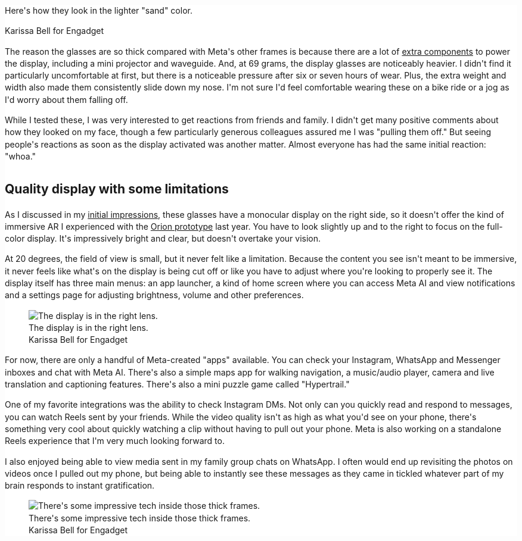   Here's how they look in the lighter "sand" color. 
 </figcaption>
 <div class="photo-credit">
  Karissa Bell for Engadget
 </div>
</figure>
<p>The reason the glasses are so thick compared with Meta's other frames is because there are a lot of <a target="_blank" class="link" href="https://www.engadget.com/ar-vr/ifixit-calls-metas-ray-ban-display-glasses-unrepairable-but-praises-the-tech-154820301.html" data-i13n="slk:extra components;cpos:3;pos:1">extra components</a> to power the display, including a mini projector and waveguide. And, at 69 grams, the display glasses are noticeably heavier. I didn't find it particularly uncomfortable at first, but there is a noticeable pressure after six or seven hours of wear. Plus, the extra weight and width also made them consistently slide down my nose. I'm not sure I'd feel comfortable wearing these on a bike ride or a jog as I'd worry about them falling off.&nbsp;</p>
<p>While I tested these, I was very interested to get reactions from friends and family. I didn't get many positive comments about how they looked on my face, though a few particularly generous colleagues assured me I was "pulling them off." But seeing people's reactions as soon as the display activated was another matter. Almost everyone has had the same initial reaction: "whoa."&nbsp;</p>
<h2 id="bdcc9840-607e-4bbc-82a4-28e379bf32f8">Quality display with some limitations</h2>
<p>As I discussed in my <a target="_blank" class="link" href="https://www.engadget.com/wearables/meta-ray-ban-display-hands-on-discreet-and-intuitive-002334346.html" data-i13n="slk:initial impressions;cpos:4;pos:1">initial impressions</a>, these glasses have a monocular display on the right side, so it doesn't offer the kind of immersive AR I experienced with the <a target="_blank" class="link" href="https://www.engadget.com/ar-vr/metas-orion-prototype-offers-a-glimpse-into-our-ar-future-123038066.html" data-i13n="slk:Orion prototype;cpos:5;pos:1">Orion prototype</a> last year. You have to look slightly up and to the right to focus on the full-color display. It's impressively bright and clear, but doesn't overtake your vision.&nbsp;</p>
<p>At 20 degrees, the field of view is small, but it never felt like a limitation. Because the content you see isn't meant to be immersive, it never feels like what's on the display is being cut off or like you have to adjust where you're looking to properly see it. The display itself has three main menus: an app launcher, a kind of home screen where you can access Meta AI and view notifications and a settings page for adjusting brightness, volume and other preferences.&nbsp;</p>
<figure>
 <img src="https://d29szjachogqwa.cloudfront.net/videos/user-uploaded/meta_display_glasses_and_case.jpg" data-crop-orig-src="https://d29szjachogqwa.cloudfront.net/videos/user-uploaded/meta_display_glasses_and_case.jpg" style="height:1280px;width:1920px;" alt="The display is in the right lens." data-uuid="96f7d369-7ccc-46ab-9e8a-98ac50e0aa97">
 <figcaption>
  The display is in the right lens.
 </figcaption>
 <div class="photo-credit">
  Karissa Bell for Engadget
 </div>
</figure>
<p>For now, there are only a handful of Meta-created "apps" available. You can check your Instagram, WhatsApp and Messenger inboxes and chat with Meta AI. There's also a simple maps app for walking navigation, a music/audio player, camera and live translation and captioning features. There's also a mini puzzle game called "Hypertrail."</p>
<p>One of my favorite integrations was the ability to check Instagram DMs. Not only can you quickly read and respond to messages, you can watch Reels sent by your friends. While the video quality isn't as high as what you'd see on your phone, there's something very cool about quickly watching a clip without having to pull out your phone. Meta is also working on a standalone Reels experience that I'm very much looking forward to.</p>
<p>I also enjoyed being able to view media sent in my family group chats on WhatsApp. I often would end up revisiting the photos on videos once I pulled out my phone, but being able to instantly see these messages as they came in tickled whatever part of my brain responds to instant gratification.&nbsp;</p>
<figure>
 <img src="https://d29szjachogqwa.cloudfront.net/videos/user-uploaded/meta_display_inside_lens.jpg" data-crop-orig-src="https://d29szjachogqwa.cloudfront.net/videos/user-uploaded/meta_display_inside_lens.jpg" style="height:1280px;width:1920px;" alt="There's some impressive tech inside those thick frames." data-uuid="2f646449-ee7a-450a-99ab-d20eae3173bd">
 <figcaption>
  There's some impressive tech inside those thick frames.
 </figcaption>
 <div class="photo-credit">
  Karissa Bell for Engadget
 </div>